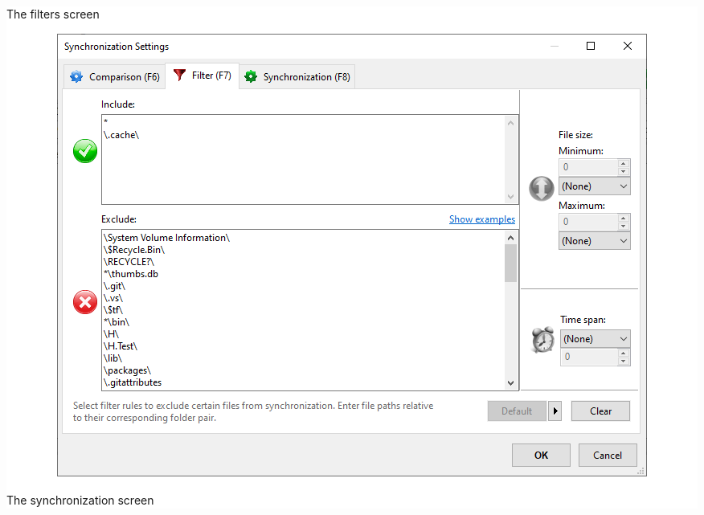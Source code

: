 

The filters screen

<p align="center">
    <img src="../../Images/GitHubDevopsGuide/figure14.png" />
</p>


The synchronization screen

<p align="center">